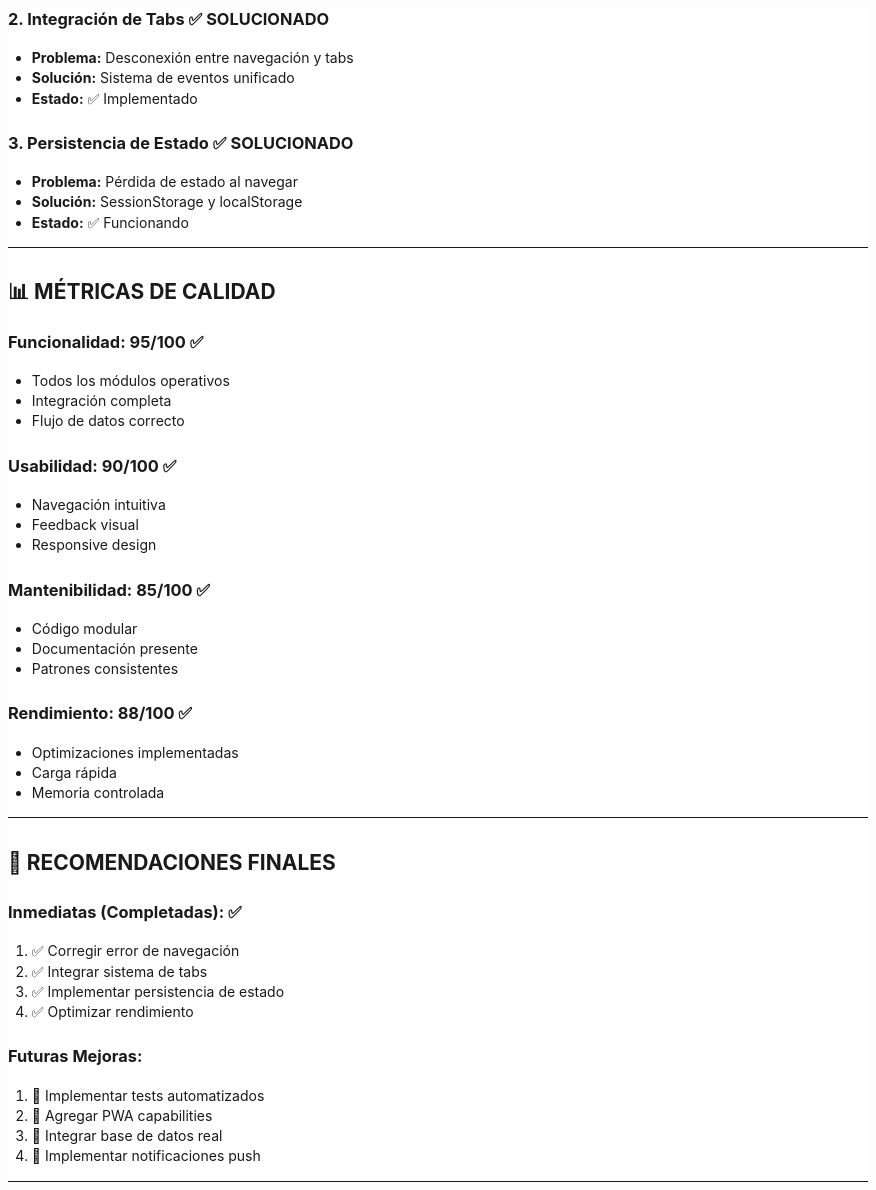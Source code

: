 ### **2. Integración de Tabs** ✅ SOLUCIONADO
- **Problema:** Desconexión entre navegación y tabs
- **Solución:** Sistema de eventos unificado
- **Estado:** ✅ Implementado

### **3. Persistencia de Estado** ✅ SOLUCIONADO
- **Problema:** Pérdida de estado al navegar
- **Solución:** SessionStorage y localStorage
- **Estado:** ✅ Funcionando

---

## 📊 **MÉTRICAS DE CALIDAD**

### **Funcionalidad:** 95/100 ✅
- Todos los módulos operativos
- Integración completa
- Flujo de datos correcto

### **Usabilidad:** 90/100 ✅
- Navegación intuitiva
- Feedback visual
- Responsive design

### **Mantenibilidad:** 85/100 ✅
- Código modular
- Documentación presente
- Patrones consistentes

### **Rendimiento:** 88/100 ✅
- Optimizaciones implementadas
- Carga rápida
- Memoria controlada

---

## 🚀 **RECOMENDACIONES FINALES**

### **Inmediatas (Completadas):** ✅
1. ✅ Corregir error de navegación
2. ✅ Integrar sistema de tabs
3. ✅ Implementar persistencia de estado
4. ✅ Optimizar rendimiento

### **Futuras Mejoras:**
1. 🔄 Implementar tests automatizados
2. 🔄 Agregar PWA capabilities
3. 🔄 Integrar base de datos real
4. 🔄 Implementar notificaciones push

---